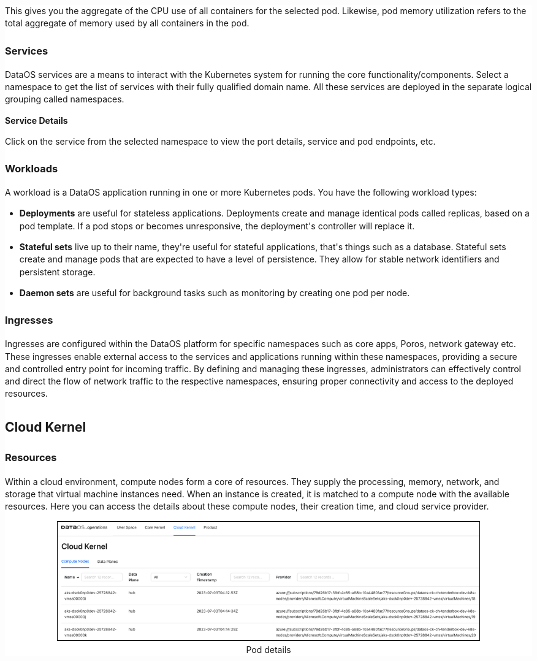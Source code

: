 This gives you the aggregate of the CPU use of all containers for the selected pod. Likewise, pod memory utilization refers to the total aggregate of memory used by all containers in the pod.

### **Services**

DataOS services are a means to interact with the Kubernetes system for running the core functionality/components. Select a namespace to get the list of services with their fully qualified domain name. All these services are deployed in the separate logical grouping called namespaces. 

**Service Details**

Click on the service from the selected namespace to view the port details, service and pod endpoints, etc.

### **Workloads**

A workload is a DataOS application running in one or more Kubernetes pods. You have the following workload types:

- **Deployments** are useful for stateless applications. Deployments create and manage identical pods called replicas, based on a pod template. If a pod stops or becomes unresponsive, the deployment's controller will replace it.

- **Stateful sets** live up to their name, they're useful for stateful applications, that's things such as a database. Stateful sets create and manage pods that are expected to have a level of persistence. They allow for stable network identifiers and persistent storage.

- **Daemon sets** are useful for background tasks such as monitoring by creating one pod per node.

### **Ingresses**
Ingresses are configured within the DataOS platform for specific namespaces such as core apps, Poros, network gateway etc. These ingresses enable external access to the services and applications running within these namespaces, providing a secure and controlled entry point for incoming traffic. By defining and managing these ingresses, administrators can effectively control and direct the flow of network traffic to the respective namespaces, ensuring proper connectivity and access to the deployed resources.

## Cloud Kernel 
### **Resources**

Within a cloud environment, compute nodes form a core of resources. They supply the processing, memory, network, and storage that virtual machine instances need. When an instance is created, it is matched to a compute node with the available resources. Here you can access the details about these compute nodes, their creation time, and cloud service provider.
 
<div style="text-align: center;">
  <img src="/interfaces/operations/cloud_kernel_node.png" alt="Compute node details" style="border:1px solid black; width: 80%; height: auto;">
  <figcaption>Pod details </figcaption>
</div>
